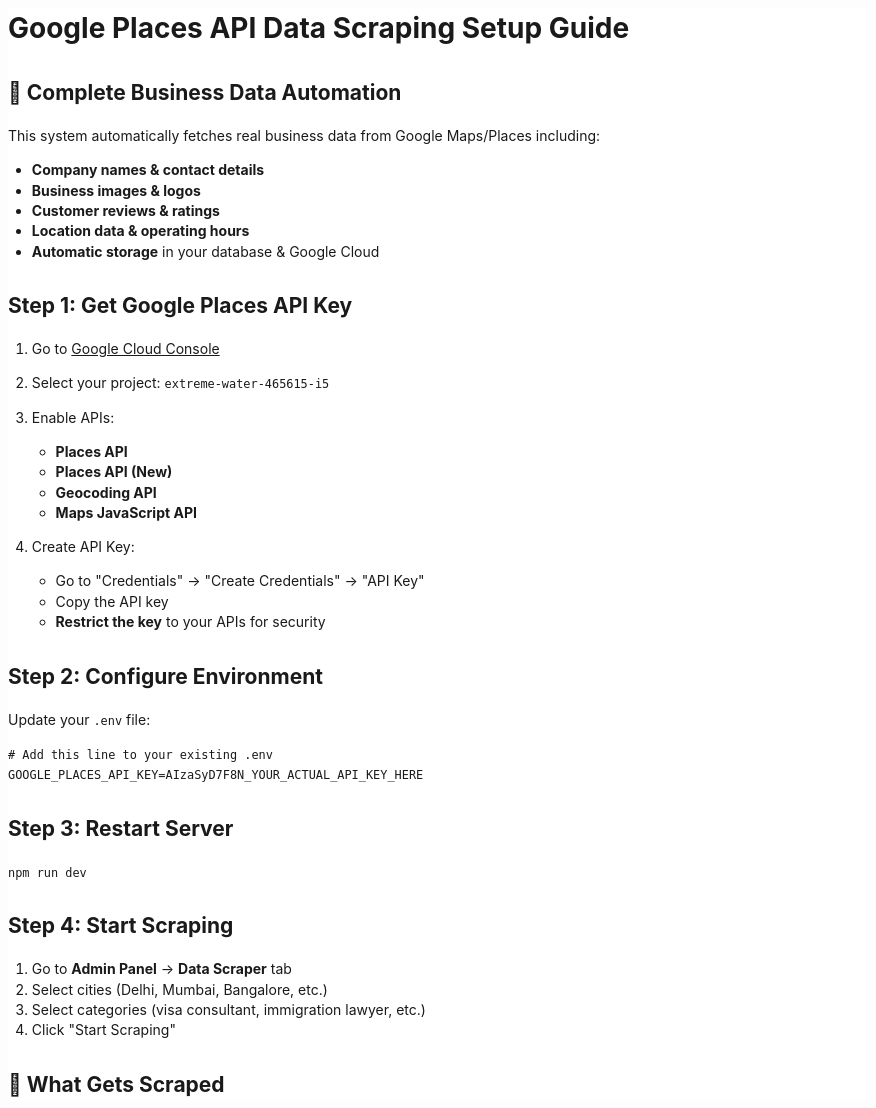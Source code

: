 # Google Places API Data Scraping Setup Guide

## 🚀 Complete Business Data Automation

This system automatically fetches real business data from Google Maps/Places including:

- **Company names & contact details**
- **Business images & logos**
- **Customer reviews & ratings**
- **Location data & operating hours**
- **Automatic storage** in your database & Google Cloud

## Step 1: Get Google Places API Key

1. Go to [Google Cloud Console](https://console.cloud.google.com/)
2. Select your project: `extreme-water-465615-i5`
3. Enable APIs:

   - **Places API**
   - **Places API (New)**
   - **Geocoding API**
   - **Maps JavaScript API**

4. Create API Key:
   - Go to "Credentials" → "Create Credentials" → "API Key"
   - Copy the API key
   - **Restrict the key** to your APIs for security

## Step 2: Configure Environment

Update your `.env` file:

```env
# Add this line to your existing .env
GOOGLE_PLACES_API_KEY=AIzaSyD7F8N_YOUR_ACTUAL_API_KEY_HERE
```

## Step 3: Restart Server

```bash
npm run dev
```

## Step 4: Start Scraping

1. Go to **Admin Panel** → **Data Scraper** tab
2. Select cities (Delhi, Mumbai, Bangalore, etc.)
3. Select categories (visa consultant, immigration lawyer, etc.)
4. Click "Start Scraping"

## 🎯 What Gets Scraped

